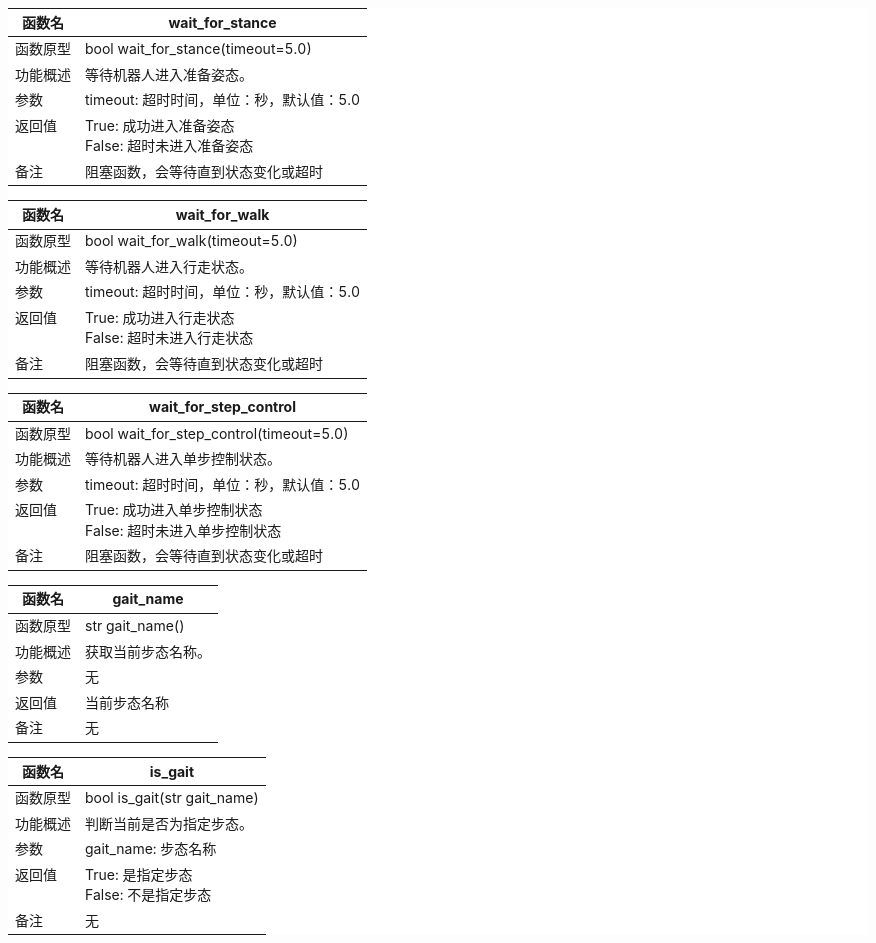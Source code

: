 | 函数名 | wait_for_stance |
|-------|----------------|
| 函数原型 | bool wait_for_stance(timeout=5.0) |
| 功能概述 | 等待机器人进入准备姿态。|
| 参数 | timeout: 超时时间，单位：秒，默认值：5.0 |
| 返回值 | True: 成功进入准备姿态<br/>False: 超时未进入准备姿态 |
| 备注 | 阻塞函数，会等待直到状态变化或超时 |

| 函数名 | wait_for_walk |
|-------|--------------|
| 函数原型 | bool wait_for_walk(timeout=5.0) |
| 功能概述 | 等待机器人进入行走状态。|
| 参数 | timeout: 超时时间，单位：秒，默认值：5.0 |
| 返回值 | True: 成功进入行走状态<br/>False: 超时未进入行走状态 |
| 备注 | 阻塞函数，会等待直到状态变化或超时 |

| 函数名 | wait_for_step_control |
|-------|----------------------|
| 函数原型 | bool wait_for_step_control(timeout=5.0) |
| 功能概述 | 等待机器人进入单步控制状态。|
| 参数 | timeout: 超时时间，单位：秒，默认值：5.0 |
| 返回值 | True: 成功进入单步控制状态<br/>False: 超时未进入单步控制状态 |
| 备注 | 阻塞函数，会等待直到状态变化或超时 |


| 函数名 | gait_name |
|-------|-----------|
| 函数原型 | str gait_name() |
| 功能概述 | 获取当前步态名称。|
| 参数 | 无 |
| 返回值 | 当前步态名称 |
| 备注 | 无 |

| 函数名 | is_gait |
|-------|---------|
| 函数原型 | bool is_gait(str gait_name) |
| 功能概述 | 判断当前是否为指定步态。|
| 参数 | gait_name: 步态名称 |
| 返回值 | True: 是指定步态<br/>False: 不是指定步态 |
| 备注 | 无 |
